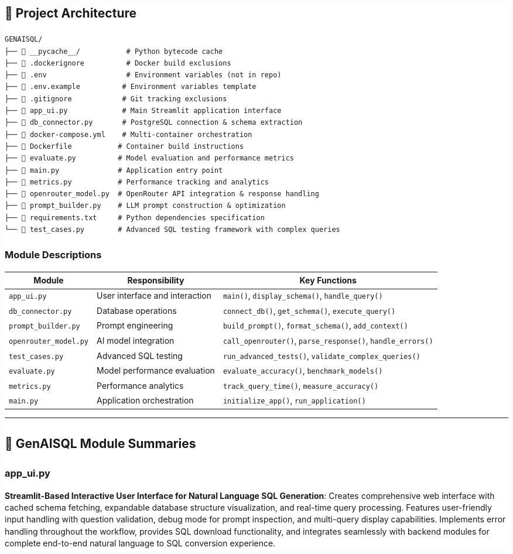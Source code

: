 ## 📁 Project Architecture

```
GENAISQL/
├── 📁 __pycache__/           # Python bytecode cache
├── 📄 .dockerignore          # Docker build exclusions
├── 📄 .env                   # Environment variables (not in repo)
├── 📄 .env.example          # Environment variables template
├── 📄 .gitignore            # Git tracking exclusions
├── 📄 app_ui.py             # Main Streamlit application interface
├── 📄 db_connector.py       # PostgreSQL connection & schema extraction
├── 📄 docker-compose.yml    # Multi-container orchestration
├── 📄 Dockerfile           # Container build instructions
├── 📄 evaluate.py          # Model evaluation and performance metrics
├── 📄 main.py              # Application entry point
├── 📄 metrics.py           # Performance tracking and analytics
├── 📄 openrouter_model.py  # OpenRouter API integration & response handling
├── 📄 prompt_builder.py    # LLM prompt construction & optimization
├── 📄 requirements.txt     # Python dependencies specification
└── 📄 test_cases.py        # Advanced SQL testing framework with complex queries
```

### **Module Descriptions**

| Module | Responsibility | Key Functions |
|--------|---------------|---------------|
| `app_ui.py` | User interface and interaction | `main()`, `display_schema()`, `handle_query()` |
| `db_connector.py` | Database operations | `connect_db()`, `get_schema()`, `execute_query()` |
| `prompt_builder.py` | Prompt engineering | `build_prompt()`, `format_schema()`, `add_context()` |
| `openrouter_model.py` | AI model integration | `call_openrouter()`, `parse_response()`, `handle_errors()` |
| `test_cases.py` | Advanced SQL testing | `run_advanced_tests()`, `validate_complex_queries()` |
| `evaluate.py` | Model performance evaluation | `evaluate_accuracy()`, `benchmark_models()` |
| `metrics.py` | Performance analytics | `track_query_time()`, `measure_accuracy()` |
| `main.py` | Application orchestration | `initialize_app()`, `run_application()` |

---

## 🔧 GenAISQL Module Summaries

### **app_ui.py**
**Streamlit-Based Interactive User Interface for Natural Language SQL Generation**: Creates comprehensive web interface with cached schema fetching, expandable database structure visualization, and real-time query processing. Features user-friendly input handling with question validation, debug mode for prompt inspection, and multi-query display capabilities. Implements error handling throughout the workflow, provides SQL download functionality, and integrates seamlessly with backend modules for complete end-to-end natural language to SQL conversion experience.
